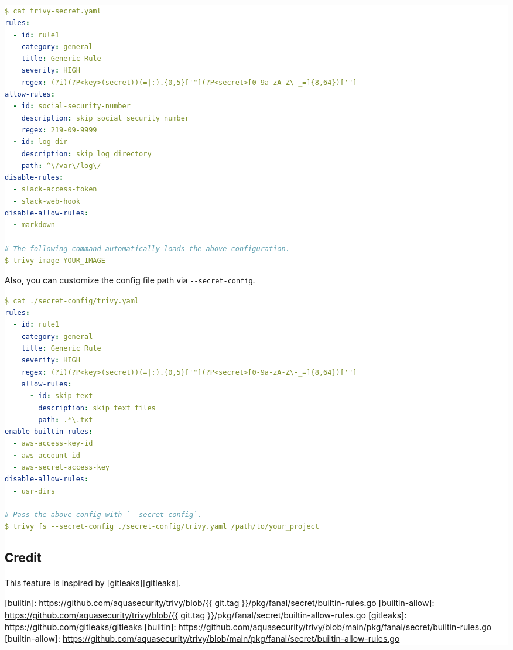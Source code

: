 ``` yaml
$ cat trivy-secret.yaml
rules:
  - id: rule1
    category: general
    title: Generic Rule
    severity: HIGH
    regex: (?i)(?P<key>(secret))(=|:).{0,5}['"](?P<secret>[0-9a-zA-Z\-_=]{8,64})['"]
allow-rules:
  - id: social-security-number
    description: skip social security number
    regex: 219-09-9999
  - id: log-dir
    description: skip log directory
    path: ^\/var\/log\/
disable-rules:
  - slack-access-token
  - slack-web-hook
disable-allow-rules:
  - markdown

# The following command automatically loads the above configuration.
$ trivy image YOUR_IMAGE
```

Also, you can customize the config file path via `--secret-config`.

``` yaml
$ cat ./secret-config/trivy.yaml
rules:
  - id: rule1
    category: general
    title: Generic Rule
    severity: HIGH
    regex: (?i)(?P<key>(secret))(=|:).{0,5}['"](?P<secret>[0-9a-zA-Z\-_=]{8,64})['"]
    allow-rules:
      - id: skip-text
        description: skip text files
        path: .*\.txt
enable-builtin-rules:
  - aws-access-key-id
  - aws-account-id
  - aws-secret-access-key
disable-allow-rules:
  - usr-dirs

# Pass the above config with `--secret-config`.
$ trivy fs --secret-config ./secret-config/trivy.yaml /path/to/your_project
```

## Credit
This feature is inspired by [gitleaks][gitleaks].


[builtin]: https://github.com/aquasecurity/trivy/blob/{{ git.tag }}/pkg/fanal/secret/builtin-rules.go
[builtin-allow]: https://github.com/aquasecurity/trivy/blob/{{ git.tag }}/pkg/fanal/secret/builtin-allow-rules.go
[gitleaks]: https://github.com/gitleaks/gitleaks
[builtin]: https://github.com/aquasecurity/trivy/blob/main/pkg/fanal/secret/builtin-rules.go
[builtin-allow]: https://github.com/aquasecurity/trivy/blob/main/pkg/fanal/secret/builtin-allow-rules.go